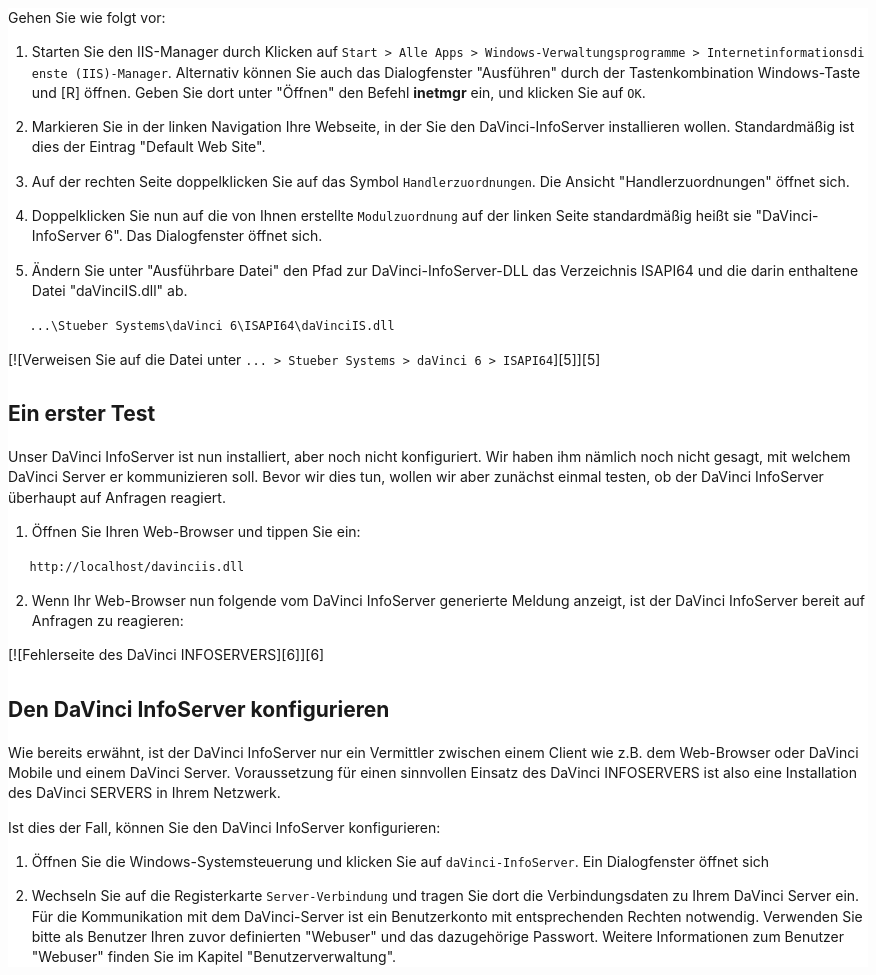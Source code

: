 Gehen Sie wie folgt vor:

1. Starten Sie den IIS-Manager durch Klicken auf `Start > Alle Apps > Windows-Verwaltungsprogramme > Internetinformationsdienste (IIS)-Manager`. Alternativ können Sie auch das Dialogfenster "Ausführen" durch der Tastenkombination Windows-Taste und [R] öffnen. Geben Sie dort unter "Öffnen" den Befehl **inetmgr** ein, und klicken Sie auf `OK`.

2. Markieren Sie in der linken Navigation Ihre Webseite, in der Sie den DaVinci-InfoServer installieren wollen. Standardmäßig ist dies der Eintrag "Default Web Site".

3. Auf der rechten Seite doppelklicken Sie auf das Symbol `Handlerzuordnungen`. Die Ansicht "Handlerzuordnungen" öffnet sich.

4. Doppelklicken Sie nun auf die von Ihnen erstellte `Modulzuordnung` auf der linken Seite standardmäßig heißt sie "DaVinci-InfoServer 6". Das Dialogfenster öffnet sich.

5. Ändern Sie unter "Ausführbare Datei" den Pfad zur DaVinci-InfoServer-DLL das Verzeichnis ISAPI64 und die darin enthaltene Datei "daVinciIS.dll" ab.

```txt
   ...\Stueber Systems\daVinci 6\ISAPI64\daVinciIS.dll
```
[![Verweisen Sie auf die Datei unter ```... > Stueber Systems > daVinci 6 > ISAPI64```][5]][5] 

## Ein erster Test

Unser DaVinci InfoServer ist nun installiert, aber noch nicht konfiguriert. Wir haben ihm nämlich noch nicht gesagt, mit welchem DaVinci Server er kommunizieren soll. Bevor wir dies tun, wollen wir aber zunächst einmal testen, ob der DaVinci InfoServer überhaupt auf Anfragen reagiert.

1. Öffnen Sie Ihren Web-Browser und tippen Sie ein:

```txt
   http://localhost/davinciis.dll
```

2. Wenn Ihr Web-Browser nun folgende vom DaVinci InfoServer generierte Meldung anzeigt, ist der DaVinci InfoServer bereit auf Anfragen zu reagieren:

[![Fehlerseite des DaVinci INFOSERVERS][6]][6] 

## Den DaVinci InfoServer konfigurieren

Wie bereits erwähnt, ist der DaVinci InfoServer nur ein Vermittler zwischen einem Client wie z.B. dem Web-Browser oder DaVinci Mobile und einem DaVinci Server. Voraussetzung für einen sinnvollen Einsatz des DaVinci INFOSERVERS ist also eine Installation des DaVinci SERVERS in Ihrem Netzwerk. 

Ist dies der Fall, können Sie den DaVinci InfoServer konfigurieren:

1. Öffnen Sie die Windows-Systemsteuerung und klicken Sie auf `daVinci-InfoServer`. Ein Dialogfenster öffnet sich

2. Wechseln Sie auf die Registerkarte `Server-Verbindung` und tragen Sie dort die Verbindungsdaten zu Ihrem DaVinci Server ein. Für die Kommunikation mit dem DaVinci-Server ist ein Benutzerkonto mit entsprechenden Rechten notwendig. Verwenden Sie bitte als Benutzer Ihren zuvor definierten "Webuser" und das dazugehörige Passwort. Weitere Informationen zum Benutzer "Webuser" finden Sie im Kapitel "Benutzerverwaltung".
